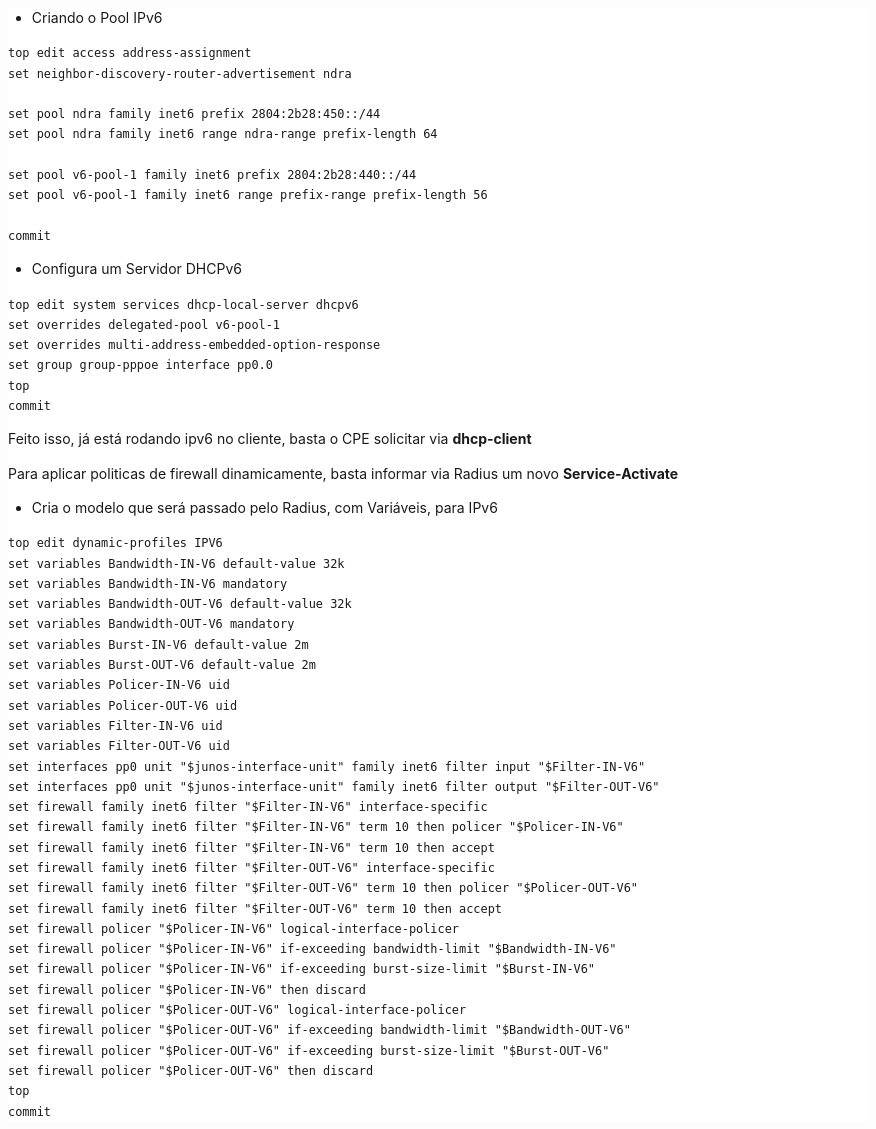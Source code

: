 * Criando o Pool IPv6 

```
top edit access address-assignment
set neighbor-discovery-router-advertisement ndra

set pool ndra family inet6 prefix 2804:2b28:450::/44
set pool ndra family inet6 range ndra-range prefix-length 64

set pool v6-pool-1 family inet6 prefix 2804:2b28:440::/44
set pool v6-pool-1 family inet6 range prefix-range prefix-length 56

commit
```

* Configura um Servidor DHCPv6

```
top edit system services dhcp-local-server dhcpv6
set overrides delegated-pool v6-pool-1
set overrides multi-address-embedded-option-response
set group group-pppoe interface pp0.0
top
commit
```
 
Feito isso, já está rodando ipv6 no cliente, basta o CPE solicitar via **dhcp-client**

Para aplicar politicas de firewall dinamicamente, basta informar via Radius um novo **Service-Activate**

+ Cria o modelo que será passado pelo Radius, com Variáveis, para IPv6 

``` 
top edit dynamic-profiles IPV6
set variables Bandwidth-IN-V6 default-value 32k
set variables Bandwidth-IN-V6 mandatory
set variables Bandwidth-OUT-V6 default-value 32k
set variables Bandwidth-OUT-V6 mandatory
set variables Burst-IN-V6 default-value 2m
set variables Burst-OUT-V6 default-value 2m
set variables Policer-IN-V6 uid
set variables Policer-OUT-V6 uid
set variables Filter-IN-V6 uid
set variables Filter-OUT-V6 uid
set interfaces pp0 unit "$junos-interface-unit" family inet6 filter input "$Filter-IN-V6"
set interfaces pp0 unit "$junos-interface-unit" family inet6 filter output "$Filter-OUT-V6"
set firewall family inet6 filter "$Filter-IN-V6" interface-specific
set firewall family inet6 filter "$Filter-IN-V6" term 10 then policer "$Policer-IN-V6"
set firewall family inet6 filter "$Filter-IN-V6" term 10 then accept
set firewall family inet6 filter "$Filter-OUT-V6" interface-specific
set firewall family inet6 filter "$Filter-OUT-V6" term 10 then policer "$Policer-OUT-V6"
set firewall family inet6 filter "$Filter-OUT-V6" term 10 then accept
set firewall policer "$Policer-IN-V6" logical-interface-policer
set firewall policer "$Policer-IN-V6" if-exceeding bandwidth-limit "$Bandwidth-IN-V6"
set firewall policer "$Policer-IN-V6" if-exceeding burst-size-limit "$Burst-IN-V6"
set firewall policer "$Policer-IN-V6" then discard
set firewall policer "$Policer-OUT-V6" logical-interface-policer
set firewall policer "$Policer-OUT-V6" if-exceeding bandwidth-limit "$Bandwidth-OUT-V6"
set firewall policer "$Policer-OUT-V6" if-exceeding burst-size-limit "$Burst-OUT-V6"
set firewall policer "$Policer-OUT-V6" then discard
top
commit
```
